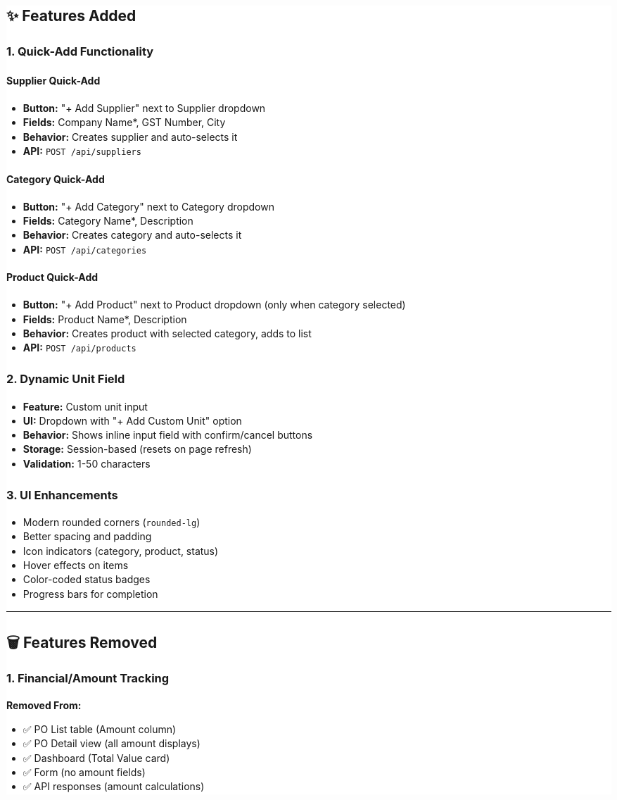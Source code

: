 
## ✨ Features Added

### 1. Quick-Add Functionality

#### Supplier Quick-Add
- **Button:** "+ Add Supplier" next to Supplier dropdown
- **Fields:** Company Name*, GST Number, City
- **Behavior:** Creates supplier and auto-selects it
- **API:** `POST /api/suppliers`

#### Category Quick-Add
- **Button:** "+ Add Category" next to Category dropdown
- **Fields:** Category Name*, Description
- **Behavior:** Creates category and auto-selects it
- **API:** `POST /api/categories`

#### Product Quick-Add
- **Button:** "+ Add Product" next to Product dropdown (only when category selected)
- **Fields:** Product Name*, Description
- **Behavior:** Creates product with selected category, adds to list
- **API:** `POST /api/products`

### 2. Dynamic Unit Field

- **Feature:** Custom unit input
- **UI:** Dropdown with "+ Add Custom Unit" option
- **Behavior:** Shows inline input field with confirm/cancel buttons
- **Storage:** Session-based (resets on page refresh)
- **Validation:** 1-50 characters

### 3. UI Enhancements

- Modern rounded corners (`rounded-lg`)
- Better spacing and padding
- Icon indicators (category, product, status)
- Hover effects on items
- Color-coded status badges
- Progress bars for completion

---

## 🗑️ Features Removed

### 1. Financial/Amount Tracking

**Removed From:**
- ✅ PO List table (Amount column)
- ✅ PO Detail view (all amount displays)
- ✅ Dashboard (Total Value card)
- ✅ Form (no amount fields)
- ✅ API responses (amount calculations)

